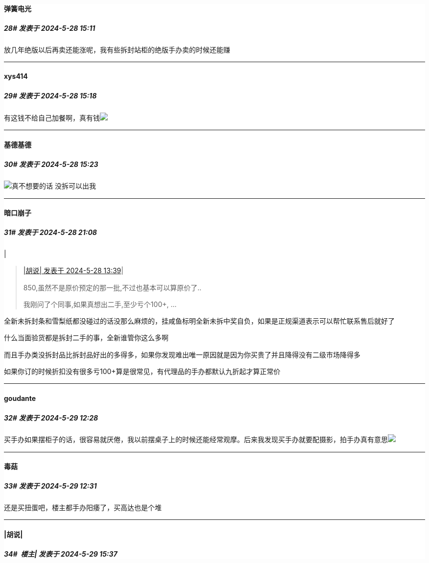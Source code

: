 ####  弹簧电光  
##### 28#       发表于 2024-5-28 15:11

放几年绝版以后再卖还能涨呢，我有些拆封站柜的绝版手办卖的时候还能赚

*****

####  xys414  
##### 29#       发表于 2024-5-28 15:18

有这钱不给自己加餐啊，真有钱<img src="https://static.saraba1st.com/image/smiley/face2017/001.png" referrerpolicy="no-referrer">

*****

####  基德基德  
##### 30#       发表于 2024-5-28 15:23

<img src="https://static.saraba1st.com/image/smiley/face2017/037.png" referrerpolicy="no-referrer">真不想要的话 没拆可以出我

*****

####  暗口崩子  
##### 31#       发表于 2024-5-28 21:08

|<blockquote><a href="httphttps://bbs.saraba1st.com/2b/forum.php?mod=redirect&amp;goto=findpost&amp;pid=65030700&amp;ptid=2185182" target="_blank">|胡说| 发表于 2024-5-28 13:39</a>|

850,虽然不是原价预定的那一批,不过也基本可以算原价了..

我刚问了个同事,如果真想出二手,至少亏个100+, ...</blockquote>
全新未拆封条和雪梨纸都没碰过的话没那么麻烦的，挂咸鱼标明全新未拆中奖自负，如果是正规渠道表示可以帮忙联系售后就好了

什么当面验货都是拆封二手的事，全新谁管你这么多啊

而且手办类没拆封品比拆封品好出的多得多，如果你发现难出唯一原因就是因为你买贵了并且降得没有二级市场降得多

如果你订的时候折扣没有很多亏100+算是很常见，有代理品的手办都默认九折起才算正常价

*****

####  goudante  
##### 32#       发表于 2024-5-29 12:28

买手办如果摆柜子的话，很容易就厌倦，我以前摆桌子上的时候还能经常观摩。后来我发现买手办就要配摄影，拍手办真有意思<img src="https://static.saraba1st.com/image/smiley/face2017/034.png" referrerpolicy="no-referrer">

*****

####  毒菇  
##### 33#       发表于 2024-5-29 12:31

还是买扭蛋吧，楼主都手办阳痿了，买高达也是个堆

*****

####  |胡说|  
##### 34#         楼主| 发表于 2024-5-29 15:37
